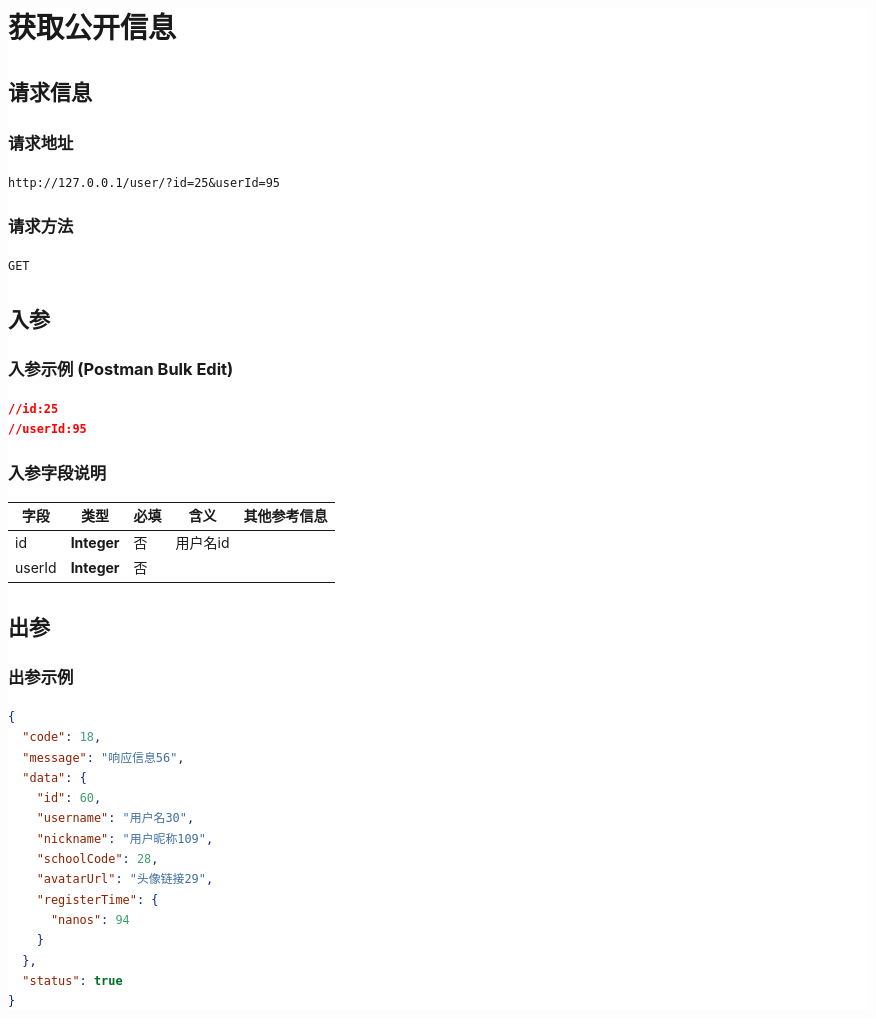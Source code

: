 # 获取公开信息

## 请求信息

### 请求地址

```
http://127.0.0.1/user/?id=25&userId=95
```

### 请求方法

```
GET
```

## 入参

### 入参示例 (Postman Bulk Edit)

```json
//id:25
//userId:95

```

### 入参字段说明

| **字段** | **类型** | **必填** | **含义** | **其他参考信息** |
| -------- | -------- | -------- | -------- | -------- |
| id     | **Integer**     | 否  |  用户名id |   |
| userId     | **Integer**     | 否  |   |   |

## 出参

### 出参示例

```json
{
  "code": 18,
  "message": "响应信息56",
  "data": {
    "id": 60,
    "username": "用户名30",
    "nickname": "用户昵称109",
    "schoolCode": 28,
    "avatarUrl": "头像链接29",
    "registerTime": {
      "nanos": 94
    }
  },
  "status": true
}
```
